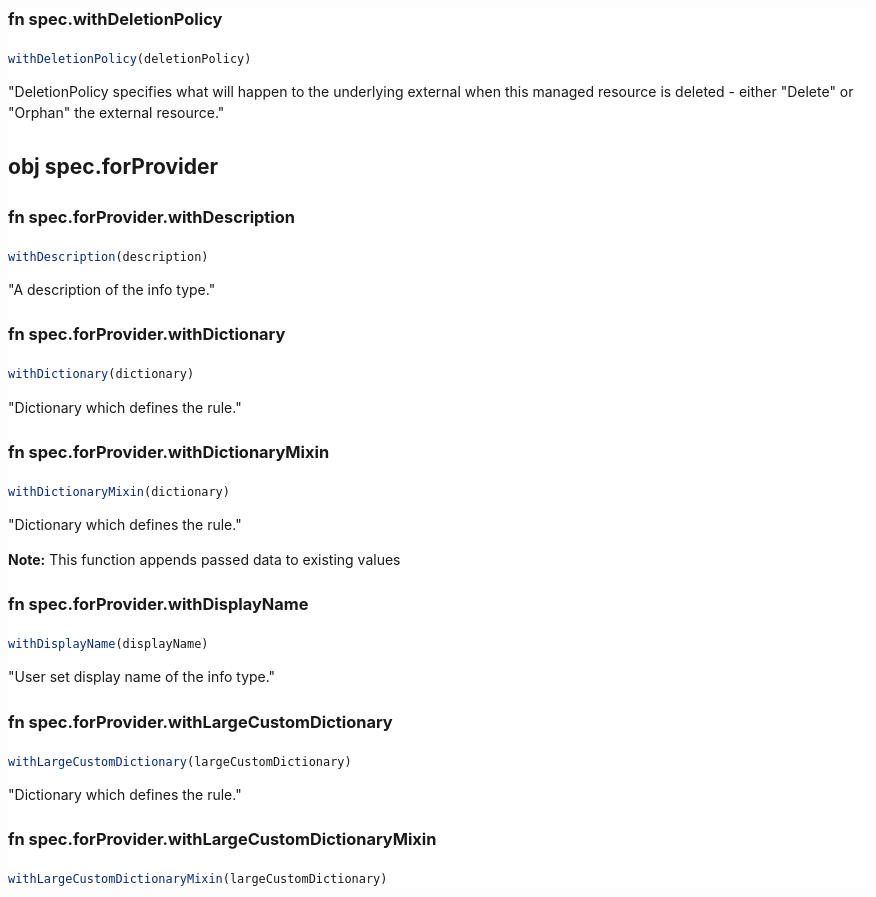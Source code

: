 ### fn spec.withDeletionPolicy

```ts
withDeletionPolicy(deletionPolicy)
```

"DeletionPolicy specifies what will happen to the underlying external when this managed resource is deleted - either \"Delete\" or \"Orphan\" the external resource."

## obj spec.forProvider



### fn spec.forProvider.withDescription

```ts
withDescription(description)
```

"A description of the info type."

### fn spec.forProvider.withDictionary

```ts
withDictionary(dictionary)
```

"Dictionary which defines the rule."

### fn spec.forProvider.withDictionaryMixin

```ts
withDictionaryMixin(dictionary)
```

"Dictionary which defines the rule."

**Note:** This function appends passed data to existing values

### fn spec.forProvider.withDisplayName

```ts
withDisplayName(displayName)
```

"User set display name of the info type."

### fn spec.forProvider.withLargeCustomDictionary

```ts
withLargeCustomDictionary(largeCustomDictionary)
```

"Dictionary which defines the rule."

### fn spec.forProvider.withLargeCustomDictionaryMixin

```ts
withLargeCustomDictionaryMixin(largeCustomDictionary)
```
